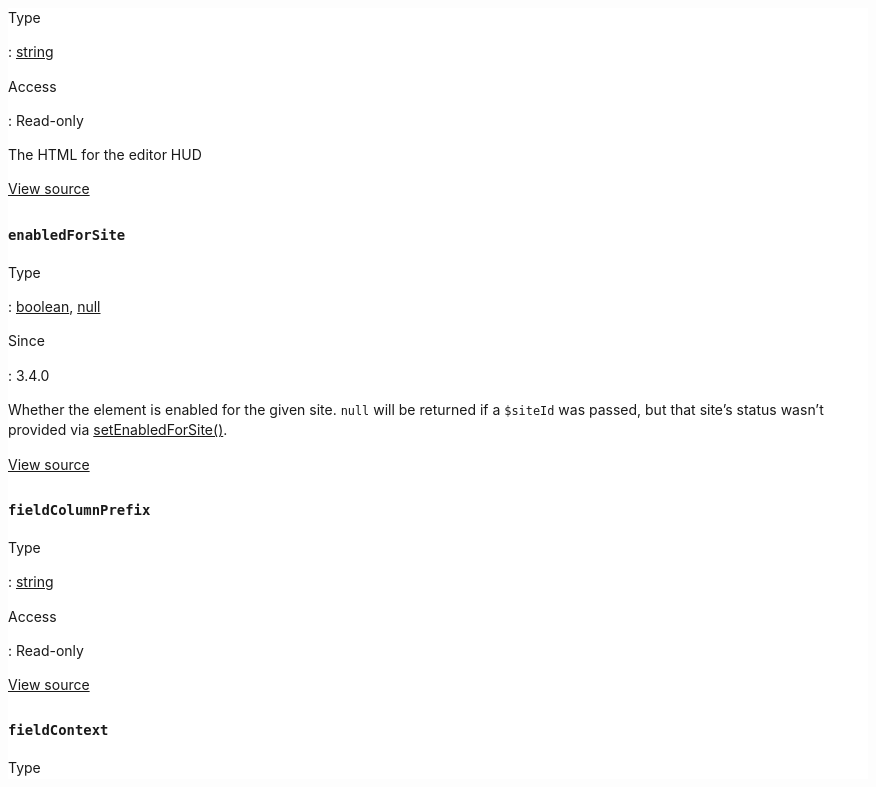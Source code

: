 

Type

:   [string](http://php.net/language.types.string)

Access

:   Read-only



The HTML for the editor HUD



[View source](https://github.com/craftcms/cms/blob/master/src/base/Element.php)



### `enabledForSite`



Type

:   [boolean](http://php.net/language.types.boolean), [null](http://php.net/language.types.null)

Since

:   3.4.0



Whether the element is enabled for the given site. `null` will be returned if a `$siteId` was
passed, but that site’s status wasn’t provided via [setEnabledForSite()](craft-base-element.md#method-setenabledforsite).



[View source](https://github.com/craftcms/cms/blob/master/src/base/Element.php)



### `fieldColumnPrefix`



Type

:   [string](http://php.net/language.types.string)

Access

:   Read-only







[View source](https://github.com/craftcms/cms/blob/master/src/base/Element.php)



### `fieldContext`



Type
